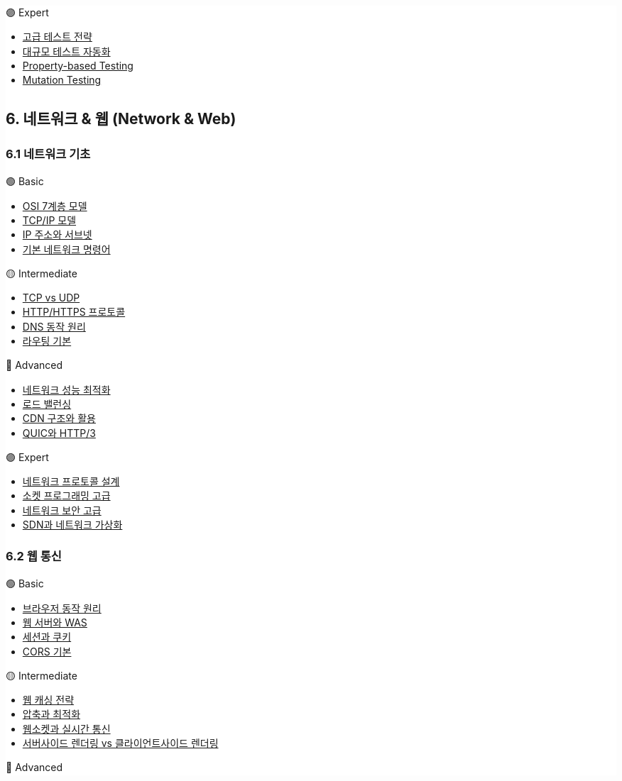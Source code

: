 🟣 Expert

- [고급 테스트 전략]()
- [대규모 테스트 자동화]()
- [Property-based Testing]()
- [Mutation Testing]()

## 6. 네트워크 & 웹 (Network & Web)

### 6.1 네트워크 기초

🟢 Basic

- [OSI 7계층 모델]()
- [TCP/IP 모델]()
- [IP 주소와 서브넷]()
- [기본 네트워크 명령어]()

🟡 Intermediate

- [TCP vs UDP]()
- [HTTP/HTTPS 프로토콜]()
- [DNS 동작 원리]()
- [라우팅 기본]()

🔴 Advanced

- [네트워크 성능 최적화]()
- [로드 밸런싱]()
- [CDN 구조와 활용]()
- [QUIC와 HTTP/3]()

🟣 Expert

- [네트워크 프로토콜 설계]()
- [소켓 프로그래밍 고급]()
- [네트워크 보안 고급]()
- [SDN과 네트워크 가상화]()

### 6.2 웹 통신

🟢 Basic

- [브라우저 동작 원리]()
- [웹 서버와 WAS]()
- [세션과 쿠키]()
- [CORS 기본]()

🟡 Intermediate

- [웹 캐싱 전략]()
- [압축과 최적화]()
- [웹소켓과 실시간 통신]()
- [서버사이드 렌더링 vs 클라이언트사이드 렌더링]()

🔴 Advanced
